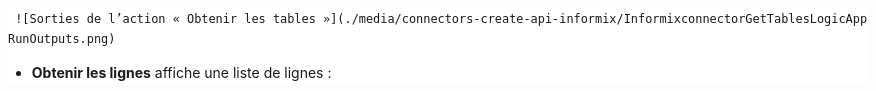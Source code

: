      ![Sorties de l’action « Obtenir les tables »](./media/connectors-create-api-informix/InformixconnectorGetTablesLogicAppRunOutputs.png)

   * **Obtenir les lignes** affiche une liste de lignes :
